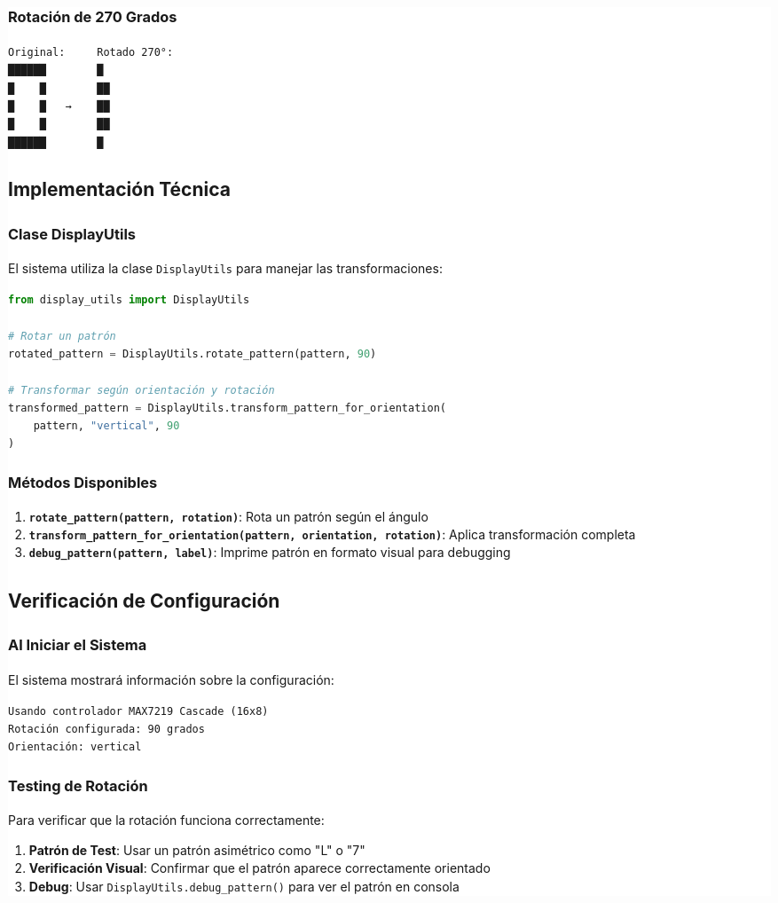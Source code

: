 ### Rotación de 270 Grados
```
Original:     Rotado 270°:
██████        █
█    █        ██
█    █   →    ██
█    █        ██
██████        █
```

## Implementación Técnica

### Clase DisplayUtils

El sistema utiliza la clase `DisplayUtils` para manejar las transformaciones:

```python
from display_utils import DisplayUtils

# Rotar un patrón
rotated_pattern = DisplayUtils.rotate_pattern(pattern, 90)

# Transformar según orientación y rotación
transformed_pattern = DisplayUtils.transform_pattern_for_orientation(
    pattern, "vertical", 90
)
```

### Métodos Disponibles

1. **`rotate_pattern(pattern, rotation)`**: Rota un patrón según el ángulo
2. **`transform_pattern_for_orientation(pattern, orientation, rotation)`**: Aplica transformación completa
3. **`debug_pattern(pattern, label)`**: Imprime patrón en formato visual para debugging

## Verificación de Configuración

### Al Iniciar el Sistema
El sistema mostrará información sobre la configuración:

```
Usando controlador MAX7219 Cascade (16x8)
Rotación configurada: 90 grados
Orientación: vertical
```

### Testing de Rotación
Para verificar que la rotación funciona correctamente:

1. **Patrón de Test**: Usar un patrón asimétrico como "L" o "7"
2. **Verificación Visual**: Confirmar que el patrón aparece correctamente orientado
3. **Debug**: Usar `DisplayUtils.debug_pattern()` para ver el patrón en consola
